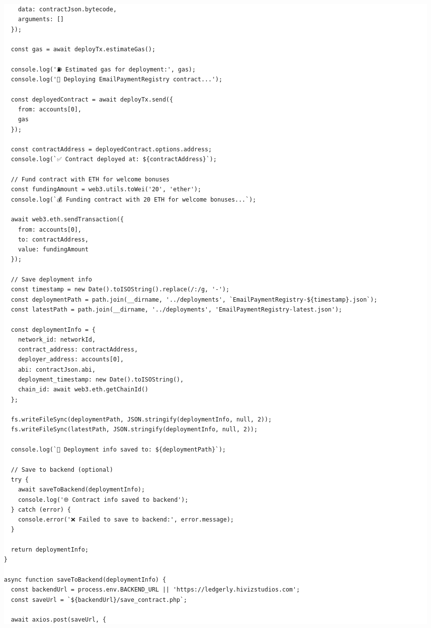 ```
    data: contractJson.bytecode,
    arguments: []
  });
  
  const gas = await deployTx.estimateGas();
  
  console.log('⛽ Estimated gas for deployment:', gas);
  console.log('📄 Deploying EmailPaymentRegistry contract...');
  
  const deployedContract = await deployTx.send({
    from: accounts[0],
    gas
  });
  
  const contractAddress = deployedContract.options.address;
  console.log(`✅ Contract deployed at: ${contractAddress}`);
  
  // Fund contract with ETH for welcome bonuses
  const fundingAmount = web3.utils.toWei('20', 'ether');
  console.log(`💰 Funding contract with 20 ETH for welcome bonuses...`);
  
  await web3.eth.sendTransaction({
    from: accounts[0],
    to: contractAddress,
    value: fundingAmount
  });
  
  // Save deployment info
  const timestamp = new Date().toISOString().replace(/:/g, '-');
  const deploymentPath = path.join(__dirname, '../deployments', `EmailPaymentRegistry-${timestamp}.json`);
  const latestPath = path.join(__dirname, '../deployments', 'EmailPaymentRegistry-latest.json');
  
  const deploymentInfo = {
    network_id: networkId,
    contract_address: contractAddress,
    deployer_address: accounts[0],
    abi: contractJson.abi,
    deployment_timestamp: new Date().toISOString(),
    chain_id: await web3.eth.getChainId()
  };
  
  fs.writeFileSync(deploymentPath, JSON.stringify(deploymentInfo, null, 2));
  fs.writeFileSync(latestPath, JSON.stringify(deploymentInfo, null, 2));
  
  console.log(`📝 Deployment info saved to: ${deploymentPath}`);
  
  // Save to backend (optional)
  try {
    await saveToBackend(deploymentInfo);
    console.log('🌐 Contract info saved to backend');
  } catch (error) {
    console.error('❌ Failed to save to backend:', error.message);
  }
  
  return deploymentInfo;
}

async function saveToBackend(deploymentInfo) {
  const backendUrl = process.env.BACKEND_URL || 'https://ledgerly.hivizstudios.com';
  const saveUrl = `${backendUrl}/save_contract.php`;
  
  await axios.post(saveUrl, {
```